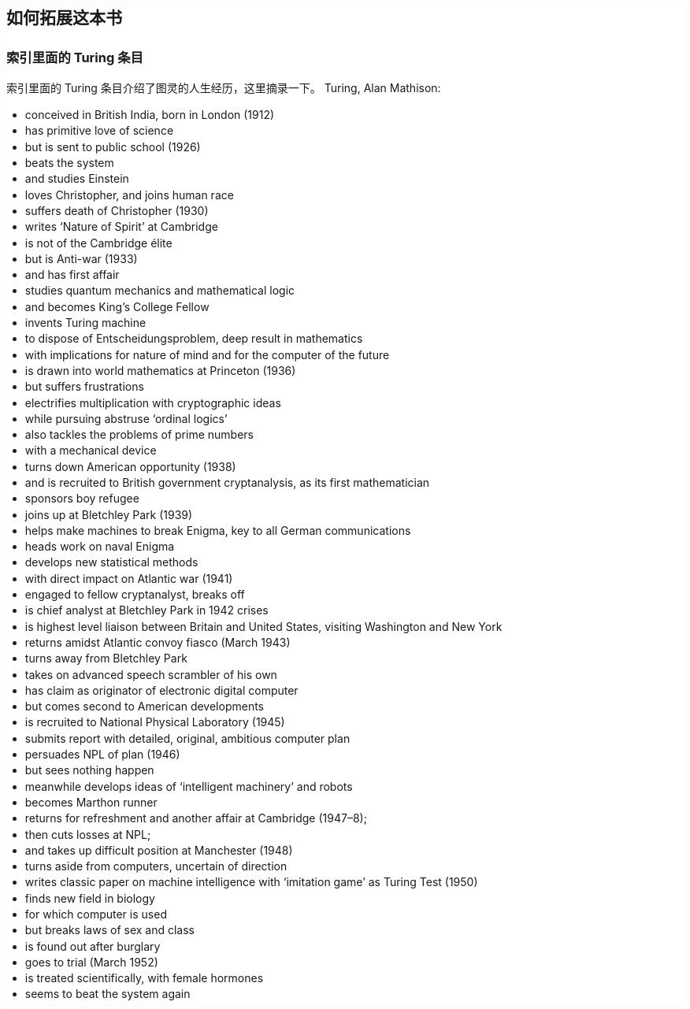 ## 如何拓展这本书

### 索引里面的 Turing 条目

索引里面的 Turing 条目介绍了图灵的人生经历，这里摘录一下。
Turing, Alan Mathison:

- conceived in British India, born in London (1912)
- has primitive love of science
- but is sent to public school (1926)
- beats the system
- and studies Einstein
- loves Christopher, and joins human race
- suffers death of Christopher (1930)
- writes ‘Nature of Spirit’ at Cambridge
- is not of the Cambridge élite
- but is Anti-war (1933)
- and has first affair
- studies quantum mechanics and mathematical logic
- and becomes King’s College Fellow
- invents Turing machine
- to dispose of Entscheidungsproblem, deep result in mathematics
- with implications for nature of mind and for the computer of the future
- is drawn into world mathematics at Princeton (1936)
- but suffers frustrations
- electrifies multiplication with cryptographic ideas
- while pursuing abstruse ‘ordinal logics’
- also tackles the problems of prime numbers
- with a mechanical device
- turns down American opportunity (1938)
- and is recruited to British government cryptanalysis, as its first mathematician
- sponsors boy refugee
- joins up at Bletchley Park (1939)
- helps make machines to break Enigma, key to all German communications
- heads work on naval Enigma
- develops new statistical methods
- with direct impact on Atlantic war (1941)
- engaged to fellow cryptanalyst, breaks off
- is chief analyst at Bletchley Park in 1942 crises
- is highest level liaison between Britain and United States, visiting Washington and New York
- returns amidst Atlantic convoy fiasco (March 1943)
- turns away from Bletchley Park
- takes on advanced speech scrambler of his own
- has claim as originator of electronic digital computer
- but comes second to American developments
- is recruited to National Physical Laboratory (1945)
- submits report with detailed, original, ambitious computer plan
- persuades NPL of plan (1946)
- but sees nothing happen
- meanwhile develops ideas of ‘intelligent machinery’ and robots
- becomes Marthon runner
- returns for refreshment and another affair at Cambridge (1947–8);
- then cuts losses at NPL;
- and takes up difficult position at Manchester (1948)
- turns aside from computers, uncertain of direction
- writes classic paper on machine intelligence with ‘imitation game’ as Turing Test (1950)
- finds new field in biology
- for which computer is used
- but breaks laws of sex and class
- is found out after burglary
- goes to trial (March 1952)
- is treated scientifically, with female hormones
- seems to beat the system again